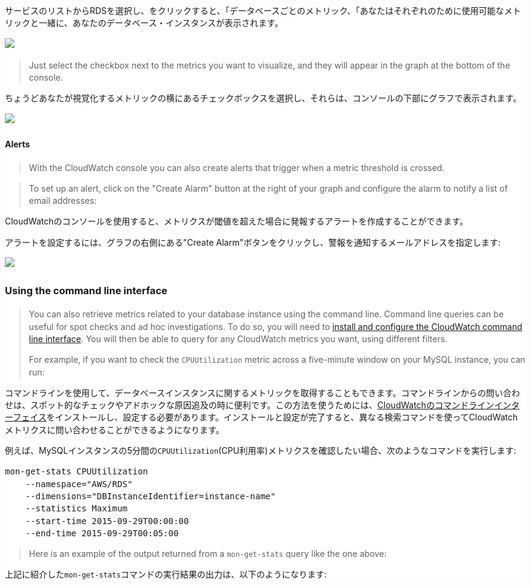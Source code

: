 サービスのリストからRDSを選択し、をクリックすると、「データベースごとのメトリック、「あなたはそれぞれのために使用可能なメトリックと一緒に、あなたのデータベース・インスタンスが表示されます。

<a href="https://d33tyra1llx9zy.cloudfront.net/blog/images/2015-09-mysql-rds/metric-list-2.png"><img src="https://d33tyra1llx9zy.cloudfront.net/blog/images/2015-09-mysql-rds/metric-list-2.png"></a>

> Just select the checkbox next to the metrics you want to visualize, and they will appear in the graph at the bottom of the console.

ちょうどあなたが視覚化するメトリックの横にあるチェックボックスを選択し、それらは、コンソールの下部にグラフで表示されます。

<a href="https://d33tyra1llx9zy.cloudfront.net/blog/images/2015-09-mysql-rds/metric-graph.png"><img src="https://d33tyra1llx9zy.cloudfront.net/blog/images/2015-09-mysql-rds/metric-graph.png"></a>

#### Alerts

> With the CloudWatch console you can also create alerts that trigger when a metric threshold is crossed.

> To set up an alert, click on the "Create Alarm" button at the right of your graph and configure the alarm to notify a list of email addresses:

CloudWatchのコンソールを使用すると、メトリクスが閾値を超えた場合に発報するアラートを作成することができます。

アラートを設定するには、グラフの右側にある"Create Alarm"ボタンをクリックし、警報を通知するメールアドレスを指定します:

<a href="https://d33tyra1llx9zy.cloudfront.net/blog/images/2015-09-mysql-rds/metric-alarm.png"><img src="https://d33tyra1llx9zy.cloudfront.net/blog/images/2015-09-mysql-rds/metric-alarm.png"></a>


### <a class="anchor" id="using-the-command-line-interface"></a>Using the command line interface

> You can also retrieve metrics related to your database instance using the command line. Command line queries can be useful for spot checks and ad hoc investigations. To do so, you will need to [install and configure the CloudWatch command line interface][aws-cli]. You will then be able to query for any CloudWatch metrics you want, using different filters.
>
> For example, if you want to check the `CPUUtilization` metric across a five-minute window on your MySQL instance, you can run:

コマンドラインを使用して、データベースインスタンスに関するメトリックを取得することもできます。コマンドラインからの問い合わせは、スポット的なチェックやアドホックな原因追及の時に便利です。この方法を使うためには、[CloudWatchのコマンドラインインターフェイス][aws-cli]をインストールし、設定する必要があります。インストールと設定が完了すると、異なる検索コマンドを使ってCloudWatchメトリクスに問い合わせることができるようになります。

例えば、MySQLインスタンスの5分間の`CPUUtilization`(CPU利用率)メトリクスを確認したい場合、次のようなコマンドを実行します:


<pre class="lang:sh">
mon-get-stats CPUUtilization
    --namespace="AWS/RDS"
    --dimensions="DBInstanceIdentifier=instance-name"
    --statistics Maximum
    --start-time 2015-09-29T00:00:00
    --end-time 2015-09-29T00:05:00
</pre>

> Here is an example of the output returned from a `mon-get-stats` query like the one above:

上記に紹介した`mon-get-stats`コマンドの実行結果の出力は、以下のようになります:


[markdown]: https://github.com/DataDog/the-monitor/blob/master/rds-mysql/how_to_collect_rds_mysql_metrics.md
[issues]: https://github.com/DataDog/the-monitor/issues
[part-1]: https://www.datadoghq.com/blog/monitoring-rds-mysql-performance-metrics
[part-3]: https://www.datadoghq.com/blog/monitor-rds-mysql-using-datadog
[aws-console]: https://console.aws.amazon.com/cloudwatch/home
[rds-console]: https://console.aws.amazon.com/rds/
[aws-cli]: https://aws.amazon.com/developertools/2534
[mon-get-stats]: http://docs.aws.amazon.com/AmazonCloudWatch/latest/cli/cli-mon-get-stats.html
[ssv]: https://dev.mysql.com/doc/refman/5.6/en/server-status-variables.html
[performance-schema]: http://dev.mysql.com/doc/refman/5.6/en/performance-schema.html
[digest]: https://dev.mysql.com/doc/refman/5.6/en/performance-schema-statement-digests.html
[sys-schema]: https://github.com/MarkLeith/mysql-sys/
[workbench]: http://dev.mysql.com/downloads/workbench/
[vivid]: https://www.vividcortex.com/